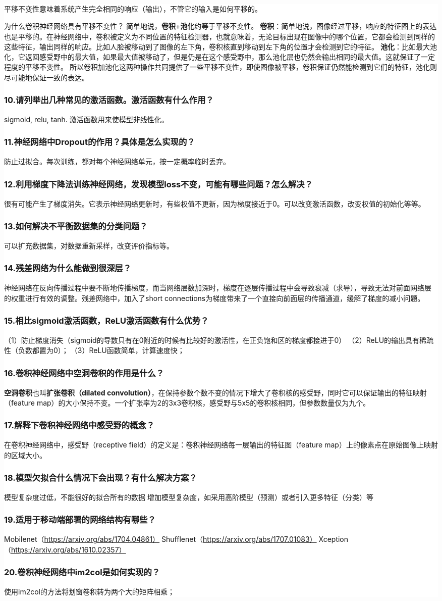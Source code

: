 平移不变性意味着系统产生完全相同的响应（输出），不管它的输入是如何平移的。

为什么卷积神经网络具有平移不变性？
简单地说，**卷积**+**池化**约等于平移不变性。
**卷积**：简单地说，图像经过平移，响应的特征图上的表达也是平移的。在神经网络中，卷积被定义为不同位置的特征检测器，也就意味着，无论目标出现在图像中的哪个位置，它都会检测到同样的这些特征，输出同样的响应。比如人脸被移动到了图像的左下角，卷积核直到移动到左下角的位置才会检测到它的特征。
**池化**：比如最大池化，它返回感受野中的最大值，如果最大值被移动了，但是仍是在这个感受野中，那么池化层也仍然会输出相同的最大值。这就保证了一定程度的平移不变性。
所以卷积加池化这两种操作共同提供了一些平移不变性，即使图像被平移，卷积保证仍然能检测到它们的特征，池化则尽可能地保证一致的表达。

### 10.请列举出几种常见的激活函数。激活函数有什么作用？
sigmoid, relu, tanh.
激活函数用来使模型非线性化。

### 11.神经网络中Dropout的作用？具体是怎么实现的？
防止过拟合。每次训练，都对每个神经网络单元，按一定概率临时丢弃。

### 12.利用梯度下降法训练神经网络，发现模型loss不变，可能有哪些问题？怎么解决？
很有可能产生了梯度消失。它表示神经网络更新时，有些权值不更新，因为梯度接近于0。可以改变激活函数，改变权值的初始化等等。

### 13.如何解决不平衡数据集的分类问题？
可以扩充数据集，对数据重新采样，改变评价指标等。

### 14.残差网络为什么能做到很深层？
神经网络在反向传播过程中要不断地传播梯度，而当网络层数加深时，梯度在逐层传播过程中会导致衰减（求导），导致无法对前面网络层的权重进行有效的调整。残差网络中，加入了short connections为梯度带来了一个直接向前面层的传播通道，缓解了梯度的减小问题。

### 15.相比sigmoid激活函数，ReLU激活函数有什么优势？
（1）防止梯度消失（sigmoid的导数只有在0附近的时候有比较好的激活性，在正负饱和区的梯度都接进于0）
（2）ReLU的输出具有稀疏性（负数都置为0）；
（3）ReLU函数简单，计算速度快；

### 16.卷积神经网络中空洞卷积的作用是什么？
**空洞卷积**也叫**扩张卷积（dilated convolution）**，在保持参数个数不变的情况下增大了卷积核的感受野，同时它可以保证输出的特征映射（feature map）的大小保持不变。一个扩张率为2的3x3卷积核，感受野与5x5的卷积核相同，但参数数量仅为九个。

### 17.解释下卷积神经网络中感受野的概念？
在卷积神经网络中，感受野（receptive field）的定义是：卷积神经网络每一层输出的特征图（feature map）上的像素点在原始图像上映射的区域大小。

### 18.模型欠拟合什么情况下会出现？有什么解决方案？
模型复杂度过低，不能很好的拟合所有的数据
增加模型复杂度，如采用高阶模型（预测）或者引入更多特征（分类）等

### 19.适用于移动端部署的网络结构有哪些？
Mobilenet（https://arxiv.org/abs/1704.04861）
Shufflenet（https://arxiv.org/abs/1707.01083）
Xception（https://arxiv.org/abs/1610.02357）

### 20.卷积神经网络中im2col是如何实现的？
使用im2col的方法将划窗卷积转为两个大的矩阵相乘；
